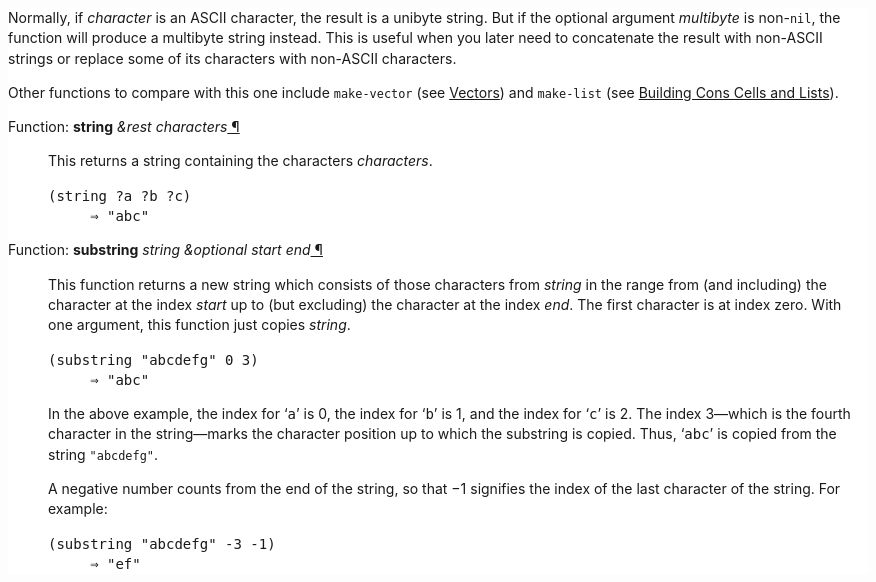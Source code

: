 <p>Normally, if <var class="var">character</var> is an <abbr class="acronym">ASCII</abbr> character, the
result is a unibyte string.  But if the optional argument
<var class="var">multibyte</var> is non-<code class="code">nil</code>, the function will produce a
multibyte string instead.  This is useful when you later need to
concatenate the result with non-<abbr class="acronym">ASCII</abbr> strings or replace
some of its characters with non-<abbr class="acronym">ASCII</abbr> characters.
</p>
<p>Other functions to compare with this one include <code class="code">make-vector</code>
(see <a class="pxref" href="https://www.gnu.org/software/emacs/manual/html_node/elisp/Vectors.html">Vectors</a>) and <code class="code">make-list</code> (see <a class="pxref" href="https://www.gnu.org/software/emacs/manual/html_node/elisp/Building-Lists.html">Building Cons Cells and Lists</a>).
</p></dd></dl>

<dl class="first-deffn first-defun-alias-first-deffn">
<dt class="deffn defun-alias-deffn" id="index-string"><span class="category-def">Function: </span><span><strong class="def-name">string</strong> <var class="def-var-arguments">&amp;rest characters</var><a class="copiable-link" href="https://www.gnu.org/software/emacs/manual/html_node/elisp/Creating-Strings.html#index-string"> ¶</a></span></dt>
<dd><p>This returns a string containing the characters <var class="var">characters</var>.
</p>
<div class="example">
<pre class="example-preformatted">(string ?a ?b ?c)
     ⇒ "abc"
</pre></div>
</dd></dl>

<dl class="first-deffn first-defun-alias-first-deffn">
<dt class="deffn defun-alias-deffn" id="index-substring"><span class="category-def">Function: </span><span><strong class="def-name">substring</strong> <var class="def-var-arguments">string &amp;optional start end</var><a class="copiable-link" href="https://www.gnu.org/software/emacs/manual/html_node/elisp/Creating-Strings.html#index-substring"> ¶</a></span></dt>
<dd><p>This function returns a new string which consists of those characters
from <var class="var">string</var> in the range from (and including) the character at the
index <var class="var">start</var> up to (but excluding) the character at the index
<var class="var">end</var>.  The first character is at index zero.  With one argument,
this function just copies <var class="var">string</var>.
</p>
<div class="example">
<div class="group"><pre class="example-preformatted">(substring "abcdefg" 0 3)
     ⇒ "abc"
</pre></div></div>

<p>In the above example, the index for ‘<samp class="samp">a</samp>’ is 0, the index for
‘<samp class="samp">b</samp>’ is 1, and the index for ‘<samp class="samp">c</samp>’ is 2.  The index 3—which
is the fourth character in the string—marks the character position
up to which the substring is copied.  Thus, ‘<samp class="samp">abc</samp>’ is copied from
the string <code class="code">"abcdefg"</code>.
</p>
<p>A negative number counts from the end of the string, so that −1
signifies the index of the last character of the string.  For example:
</p>
<div class="example">
<div class="group"><pre class="example-preformatted">(substring "abcdefg" -3 -1)
     ⇒ "ef"
</pre></div></div>
